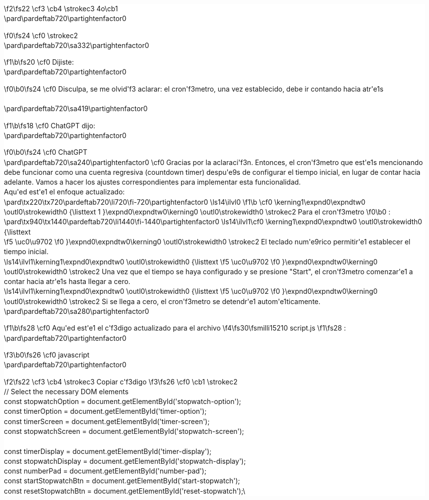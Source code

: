 \f2\fs22 \cf3 \cb4 \strokec3 4o\cb1 \
\pard\pardeftab720\partightenfactor0

\f0\fs24 \cf0 \strokec2 \
\pard\pardeftab720\sa332\partightenfactor0

\f1\b\fs20 \cf0 Dijiste:\
\pard\pardeftab720\partightenfactor0

\f0\b0\fs24 \cf0 Disculpa, se me olvid\'f3 aclarar: el cron\'f3metro, una vez establecido, debe ir contando hacia atr\'e1s\
\
\pard\pardeftab720\sa419\partightenfactor0

\f1\b\fs18 \cf0 ChatGPT dijo:\
\pard\pardeftab720\partightenfactor0

\f0\b0\fs24 \cf0 ChatGPT\
\pard\pardeftab720\sa240\partightenfactor0
\cf0 Gracias por la aclaraci\'f3n. Entonces, el cron\'f3metro que est\'e1s mencionando debe funcionar como una cuenta regresiva (countdown timer) despu\'e9s de configurar el tiempo inicial, en lugar de contar hacia adelante. Vamos a hacer los ajustes correspondientes para implementar esta funcionalidad.\
Aqu\'ed est\'e1 el enfoque actualizado:\
\pard\tx220\tx720\pardeftab720\li720\fi-720\partightenfactor0
\ls14\ilvl0
\f1\b \cf0 \kerning1\expnd0\expndtw0 \outl0\strokewidth0 {\listtext	1	}\expnd0\expndtw0\kerning0
\outl0\strokewidth0 \strokec2 Para el cron\'f3metro
\f0\b0 :\
\pard\tx940\tx1440\pardeftab720\li1440\fi-1440\partightenfactor0
\ls14\ilvl1\cf0 \kerning1\expnd0\expndtw0 \outl0\strokewidth0 {\listtext	
\f5 \uc0\u9702 
\f0 	}\expnd0\expndtw0\kerning0
\outl0\strokewidth0 \strokec2 El teclado num\'e9rico permitir\'e1 establecer el tiempo inicial.\
\ls14\ilvl1\kerning1\expnd0\expndtw0 \outl0\strokewidth0 {\listtext	
\f5 \uc0\u9702 
\f0 	}\expnd0\expndtw0\kerning0
\outl0\strokewidth0 \strokec2 Una vez que el tiempo se haya configurado y se presione "Start", el cron\'f3metro comenzar\'e1 a contar hacia atr\'e1s hasta llegar a cero.\
\ls14\ilvl1\kerning1\expnd0\expndtw0 \outl0\strokewidth0 {\listtext	
\f5 \uc0\u9702 
\f0 	}\expnd0\expndtw0\kerning0
\outl0\strokewidth0 \strokec2 Si se llega a cero, el cron\'f3metro se detendr\'e1 autom\'e1ticamente.\
\pard\pardeftab720\sa280\partightenfactor0

\f1\b\fs28 \cf0 Aqu\'ed est\'e1 el c\'f3digo actualizado para el archivo 
\f4\fs30\fsmilli15210 script.js
\f1\fs28 :\
\pard\pardeftab720\partightenfactor0

\f3\b0\fs26 \cf0 javascript\
\pard\pardeftab720\partightenfactor0

\f2\fs22 \cf3 \cb4 \strokec3 Copiar c\'f3digo
\f3\fs26 \cf0 \cb1 \strokec2 \
// Select the necessary DOM elements\
const stopwatchOption = document.getElementById('stopwatch-option');\
const timerOption = document.getElementById('timer-option');\
const timerScreen = document.getElementById('timer-screen');\
const stopwatchScreen = document.getElementById('stopwatch-screen');\
\
const timerDisplay = document.getElementById('timer-display');\
const stopwatchDisplay = document.getElementById('stopwatch-display');\
const numberPad = document.getElementById('number-pad');\
const startStopwatchBtn = document.getElementById('start-stopwatch');\
const resetStopwatchBtn = document.getElementById('reset-stopwatch');\